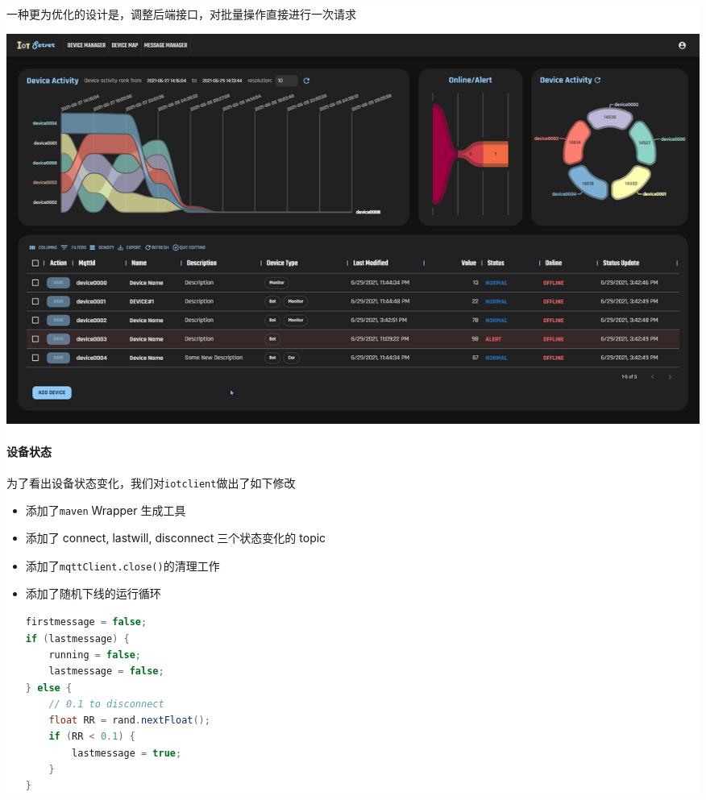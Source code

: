   一种更为优化的设计是，调整后端接口，对批量操作直接进行一次请求

![delete](README.assets/delete.gif)

#### 设备状态

为了看出设备状态变化，我们对`iotclient`做出了如下修改

- 添加了`maven` Wrapper 生成工具

- 添加了 connect, lastwill, disconnect 三个状态变化的 topic

- 添加了`mqttClient.close()`的清理工作

- 添加了随机下线的运行循环

  ```java
  firstmessage = false;
  if (lastmessage) {
      running = false;
      lastmessage = false;
  } else {
      // 0.1 to disconnect
      float RR = rand.nextFloat();
      if (RR < 0.1) {
          lastmessage = true;
      }
  }
  ```
